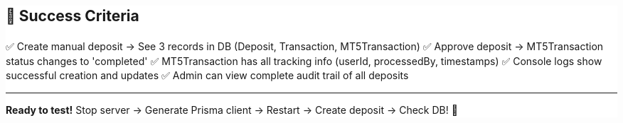 ## 🎉 Success Criteria

✅ Create manual deposit → See 3 records in DB (Deposit, Transaction, MT5Transaction)
✅ Approve deposit → MT5Transaction status changes to 'completed'
✅ MT5Transaction has all tracking info (userId, processedBy, timestamps)
✅ Console logs show successful creation and updates
✅ Admin can view complete audit trail of all deposits

---

**Ready to test!** Stop server → Generate Prisma client → Restart → Create deposit → Check DB! 🚀

